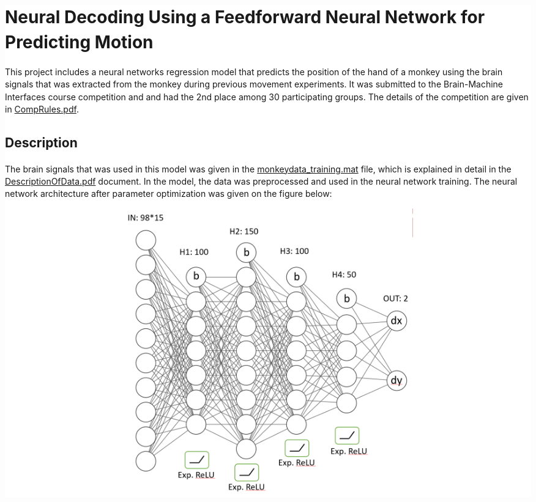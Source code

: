 # Neural Decoding Using a Feedforward Neural Network for Predicting Motion

This project includes a neural networks regression model that predicts the position of the hand of a monkey using the brain signals that was extracted from the monkey during previous movement experiments. It was submitted to the Brain-Machine Interfaces course competition and and had the 2nd place among 30 participating groups. The details of the competition are given in [CompRules.pdf](CompRules.pdf).

## Description

The brain signals that was used in this model was given in the [monkeydata_training.mat](monkeydata_training.mat) file, which is explained in detail in the [DescriptionOfData.pdf](DescriptionOfData.pdf) document. In the model, the data was preprocessed and used in the neural network training. The neural network architecture after parameter optimization was given on the figure below:

<p align="center"><img src="Figures/NNfig.png" width="55%" alt="" /></p>
